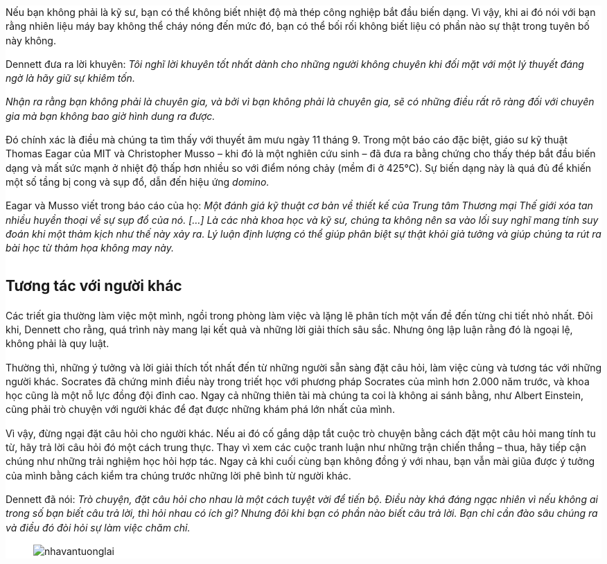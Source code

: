 Nếu bạn không phải là kỹ sư, bạn có thể không biết nhiệt độ mà thép công nghiệp bắt đầu biến dạng. Vì vậy, khi ai đó nói với bạn rằng nhiên liệu máy bay không thể cháy nóng đến mức đó, bạn có thể bối rối không biết liệu có phần nào sự thật trong tuyên bố này không.

Dennett đưa ra lời khuyên: _Tôi nghĩ lời khuyên tốt nhất dành cho những người không chuyên khi đối mặt với một lý thuyết đáng ngờ là hãy giữ sự khiêm tốn._

_Nhận ra rằng bạn không phải là chuyên gia, và bởi vì bạn không phải là chuyên gia, sẽ có những điều rất rõ ràng đối với chuyên gia mà bạn không bao giờ hình dung ra được._

Đó chính xác là điều mà chúng ta tìm thấy với thuyết âm mưu ngày 11 tháng 9. Trong một báo cáo đặc biệt, giáo sư kỹ thuật Thomas Eagar của MIT và Christopher Musso – khi đó là một nghiên cứu sinh – đã đưa ra bằng chứng cho thấy thép bắt đầu biến dạng và mất sức mạnh ở nhiệt độ thấp hơn nhiều so với điểm nóng chảy (mềm đi ở 425°C). Sự biến dạng này là quá đủ để khiến một số tầng bị cong và sụp đổ, dẫn đến hiệu ứng _domino._

Eagar và Musso viết trong báo cáo của họ: _Một đánh giá kỹ thuật cơ bản về thiết kế của Trung tâm Thương mại Thế giới xóa tan nhiều huyền thoại về sự sụp đổ của nó. […] Là các nhà khoa học và kỹ sư, chúng ta không nên sa vào lối suy nghĩ mang tính suy đoán khi một thảm kịch như thế này xảy ra. Lý luận định lượng có thể giúp phân biệt sự thật khỏi giả tưởng và giúp chúng ta rút ra bài học từ thảm họa không may này._

## Tương tác với người khác

Các triết gia thường làm việc một mình, ngồi trong phòng làm việc và lặng lẽ phân tích một vấn đề đến từng chi tiết nhỏ nhất. Đôi khi, Dennett cho rằng, quá trình này mang lại kết quả và những lời giải thích sâu sắc. Nhưng ông lập luận rằng đó là ngoại lệ, không phải là quy luật.

Thường thì, những ý tưởng và lời giải thích tốt nhất đến từ những người sẵn sàng đặt câu hỏi, làm việc cùng và tương tác với những người khác. Socrates đã chứng minh điều này trong triết học với phương pháp Socrates của mình hơn 2.000 năm trước, và khoa học cũng là một nỗ lực đồng đội đỉnh cao. Ngay cả những thiên tài mà chúng ta coi là không ai sánh bằng, như Albert Einstein, cũng phải trò chuyện với người khác để đạt được những khám phá lớn nhất của mình.

Vì vậy, đừng ngại đặt câu hỏi cho người khác. Nếu ai đó cố gắng dập tắt cuộc trò chuyện bằng cách đặt một câu hỏi mang tính tu từ, hãy trả lời câu hỏi đó một cách trung thực. Thay vì xem các cuộc tranh luận như những trận chiến thắng – thua, hãy tiếp cận chúng như những trải nghiệm học hỏi hợp tác. Ngay cả khi cuối cùng bạn không đồng ý với nhau, bạn vẫn mài giũa được ý tưởng của mình bằng cách kiểm tra chúng trước những lời phê bình từ người khác.

Dennett đã nói: _Trò chuyện, đặt câu hỏi cho nhau là một cách tuyệt vời để tiến bộ. Điều này khá đáng ngạc nhiên vì nếu không ai trong số bạn biết câu trả lời, thì hỏi nhau có ích gì? Nhưng đôi khi bạn có phần nào biết câu trả lời. Bạn chỉ cần đào sâu chúng ra và điều đó đòi hỏi sự làm việc chăm chỉ._

<figure><img src="https://banmaixanh.vercel.app/image/cover/001-776.jpg" alt="nhavantuonglai" title="nhavantuonglai" height=100% width=100%><figcaption><p></p></figcaption></figure>